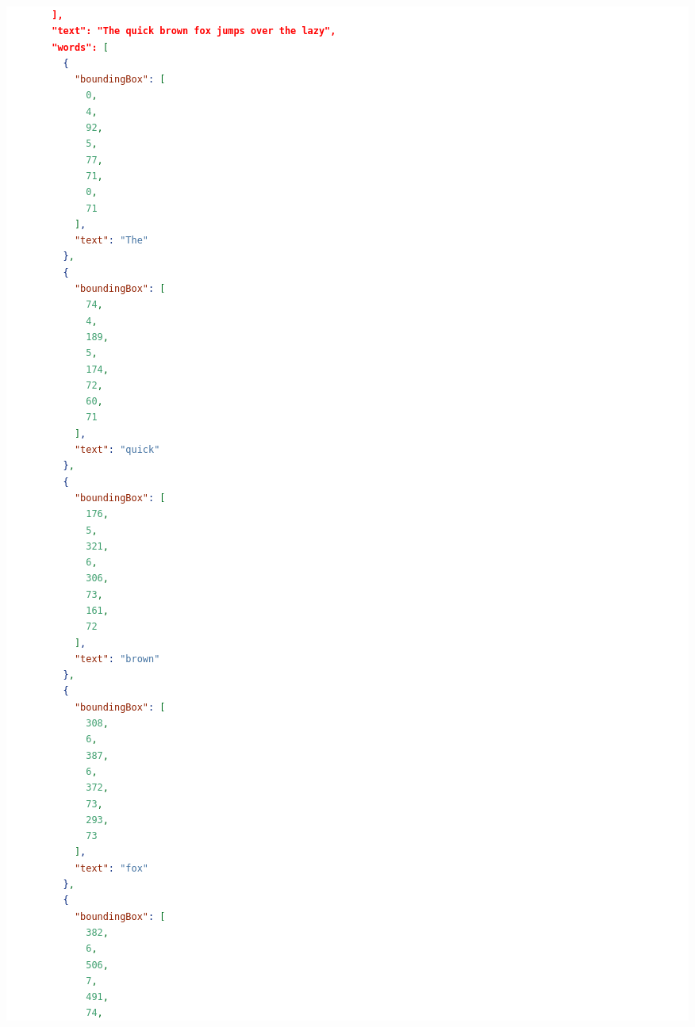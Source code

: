```json
        ],
        "text": "The quick brown fox jumps over the lazy",
        "words": [
          {
            "boundingBox": [
              0,
              4,
              92,
              5,
              77,
              71,
              0,
              71
            ],
            "text": "The"
          },
          {
            "boundingBox": [
              74,
              4,
              189,
              5,
              174,
              72,
              60,
              71
            ],
            "text": "quick"
          },
          {
            "boundingBox": [
              176,
              5,
              321,
              6,
              306,
              73,
              161,
              72
            ],
            "text": "brown"
          },
          {
            "boundingBox": [
              308,
              6,
              387,
              6,
              372,
              73,
              293,
              73
            ],
            "text": "fox"
          },
          {
            "boundingBox": [
              382,
              6,
              506,
              7,
              491,
              74,
```